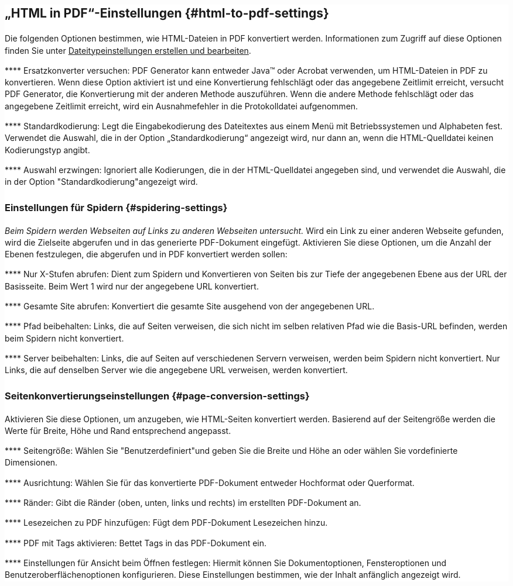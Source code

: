 ## „HTML in PDF“-Einstellungen {#html-to-pdf-settings}

Die folgenden Optionen bestimmen, wie HTML-Dateien in PDF konvertiert werden. Informationen zum Zugriff auf diese Optionen finden Sie unter [Dateitypeinstellungen erstellen und bearbeiten](configuring-file-type-settings.md#create-or-edit-file-type-settings).

**** Ersatzkonverter versuchen: PDF Generator kann entweder Java™ oder Acrobat verwenden, um HTML-Dateien in PDF zu konvertieren. Wenn diese Option aktiviert ist und eine Konvertierung fehlschlägt oder das angegebene Zeitlimit erreicht, versucht PDF Generator, die Konvertierung mit der anderen Methode auszuführen. Wenn die andere Methode fehlschlägt oder das angegebene Zeitlimit erreicht, wird ein Ausnahmefehler in die Protokolldatei aufgenommen.

**** Standardkodierung: Legt die Eingabekodierung des Dateitextes aus einem Menü mit Betriebssystemen und Alphabeten fest. Verwendet die Auswahl, die in der Option „Standardkodierung“ angezeigt wird, nur dann an, wenn die HTML-Quelldatei keinen Kodierungstyp angibt.

**** Auswahl erzwingen: Ignoriert alle Kodierungen, die in der HTML-Quelldatei angegeben sind, und verwendet die Auswahl, die in der Option &quot;Standardkodierung&quot;angezeigt wird.

### Einstellungen für Spidern {#spidering-settings}

*Beim Spidern werden Webseiten auf Links zu anderen Webseiten untersucht.* Wird ein Link zu einer anderen Webseite gefunden, wird die Zielseite abgerufen und in das generierte PDF-Dokument eingefügt. Aktivieren Sie diese Optionen, um die Anzahl der Ebenen festzulegen, die abgerufen und in PDF konvertiert werden sollen:

**** Nur X-Stufen abrufen: Dient zum Spidern und Konvertieren von Seiten bis zur Tiefe der angegebenen Ebene aus der URL der Basisseite. Beim Wert 1 wird nur der angegebene URL konvertiert.

**** Gesamte Site abrufen: Konvertiert die gesamte Site ausgehend von der angegebenen URL.

**** Pfad beibehalten: Links, die auf Seiten verweisen, die sich nicht im selben relativen Pfad wie die Basis-URL befinden, werden beim Spidern nicht konvertiert.

**** Server beibehalten: Links, die auf Seiten auf verschiedenen Servern verweisen, werden beim Spidern nicht konvertiert. Nur Links, die auf denselben Server wie die angegebene URL verweisen, werden konvertiert.

### Seitenkonvertierungseinstellungen {#page-conversion-settings}

Aktivieren Sie diese Optionen, um anzugeben, wie HTML-Seiten konvertiert werden. Basierend auf der Seitengröße werden die Werte für Breite, Höhe und Rand entsprechend angepasst.

**** Seitengröße: Wählen Sie &quot;Benutzerdefiniert&quot;und geben Sie die Breite und Höhe an oder wählen Sie vordefinierte Dimensionen.

**** Ausrichtung: Wählen Sie für das konvertierte PDF-Dokument entweder Hochformat oder Querformat.

**** Ränder: Gibt die Ränder (oben, unten, links und rechts) im erstellten PDF-Dokument an.

**** Lesezeichen zu PDF hinzufügen: Fügt dem PDF-Dokument Lesezeichen hinzu.

**** PDF mit Tags aktivieren: Bettet Tags in das PDF-Dokument ein.

**** Einstellungen für Ansicht beim Öffnen festlegen: Hiermit können Sie Dokumentoptionen, Fensteroptionen und Benutzeroberflächenoptionen konfigurieren. Diese Einstellungen bestimmen, wie der Inhalt anfänglich angezeigt wird.
